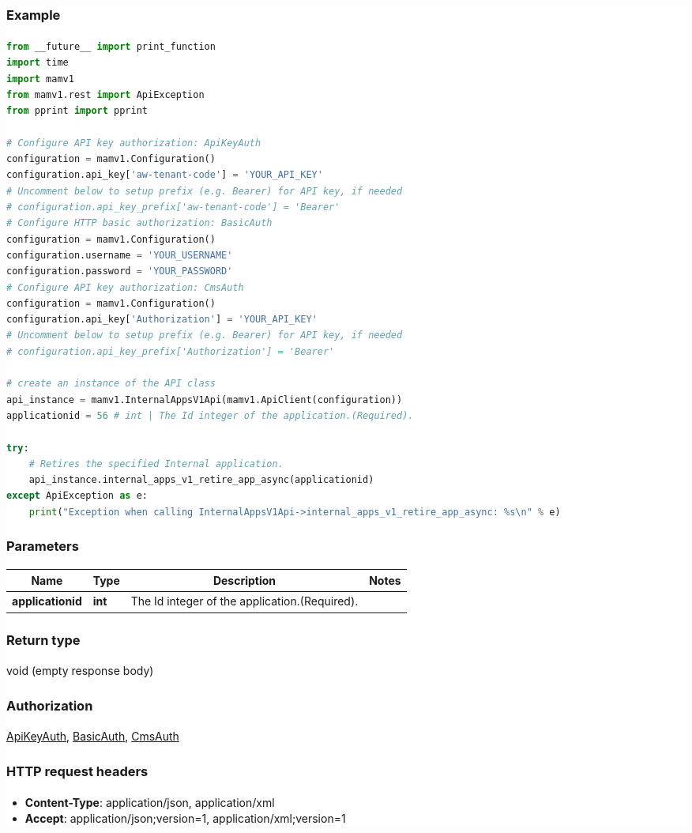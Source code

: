 ### Example
```python
from __future__ import print_function
import time
import mamv1
from mamv1.rest import ApiException
from pprint import pprint

# Configure API key authorization: ApiKeyAuth
configuration = mamv1.Configuration()
configuration.api_key['aw-tenant-code'] = 'YOUR_API_KEY'
# Uncomment below to setup prefix (e.g. Bearer) for API key, if needed
# configuration.api_key_prefix['aw-tenant-code'] = 'Bearer'
# Configure HTTP basic authorization: BasicAuth
configuration = mamv1.Configuration()
configuration.username = 'YOUR_USERNAME'
configuration.password = 'YOUR_PASSWORD'
# Configure API key authorization: CmsAuth
configuration = mamv1.Configuration()
configuration.api_key['Authorization'] = 'YOUR_API_KEY'
# Uncomment below to setup prefix (e.g. Bearer) for API key, if needed
# configuration.api_key_prefix['Authorization'] = 'Bearer'

# create an instance of the API class
api_instance = mamv1.InternalAppsV1Api(mamv1.ApiClient(configuration))
applicationid = 56 # int | The Id integer of the application.(Required).

try:
    # Retires the specified Internal application.
    api_instance.internal_apps_v1_retire_app_async(applicationid)
except ApiException as e:
    print("Exception when calling InternalAppsV1Api->internal_apps_v1_retire_app_async: %s\n" % e)
```

### Parameters

Name | Type | Description  | Notes
------------- | ------------- | ------------- | -------------
 **applicationid** | **int**| The Id integer of the application.(Required). | 

### Return type

void (empty response body)

### Authorization

[ApiKeyAuth](../README.md#ApiKeyAuth), [BasicAuth](../README.md#BasicAuth), [CmsAuth](../README.md#CmsAuth)

### HTTP request headers

 - **Content-Type**: application/json, application/xml
 - **Accept**: application/json;version=1, application/xml;version=1
